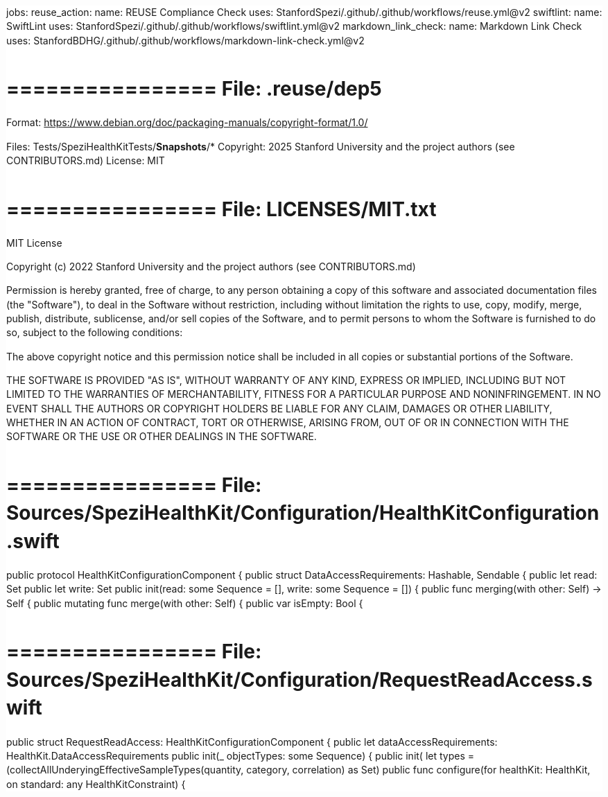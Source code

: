 jobs:
  reuse_action:
    name: REUSE Compliance Check
    uses: StanfordSpezi/.github/.github/workflows/reuse.yml@v2
  swiftlint:
    name: SwiftLint
    uses: StanfordSpezi/.github/.github/workflows/swiftlint.yml@v2
  markdown_link_check:
    name: Markdown Link Check
    uses: StanfordBDHG/.github/.github/workflows/markdown-link-check.yml@v2

================
File: .reuse/dep5
================
Format: https://www.debian.org/doc/packaging-manuals/copyright-format/1.0/

Files: Tests/SpeziHealthKitTests/__Snapshots__/*
Copyright: 2025 Stanford University and the project authors (see CONTRIBUTORS.md)
License: MIT

================
File: LICENSES/MIT.txt
================
MIT License

Copyright (c) 2022 Stanford University and the project authors (see CONTRIBUTORS.md)

Permission is hereby granted, free of charge, to any person obtaining a copy of this software and associated documentation files (the "Software"), to deal in the Software without restriction, including without limitation the rights to use, copy, modify, merge, publish, distribute, sublicense, and/or sell copies of the Software, and to permit persons to whom the Software is furnished to do so, subject to the following conditions:

The above copyright notice and this permission notice shall be included in all copies or substantial portions of the Software.

THE SOFTWARE IS PROVIDED "AS IS", WITHOUT WARRANTY OF ANY KIND, EXPRESS OR IMPLIED, INCLUDING BUT NOT LIMITED TO THE WARRANTIES OF MERCHANTABILITY, FITNESS FOR A PARTICULAR PURPOSE AND NONINFRINGEMENT. IN NO EVENT SHALL THE AUTHORS OR COPYRIGHT HOLDERS BE LIABLE FOR ANY CLAIM, DAMAGES OR OTHER LIABILITY, WHETHER IN AN ACTION OF CONTRACT, TORT OR OTHERWISE, ARISING FROM, OUT OF OR IN CONNECTION WITH THE SOFTWARE OR THE USE OR OTHER DEALINGS IN THE SOFTWARE.

================
File: Sources/SpeziHealthKit/Configuration/HealthKitConfiguration.swift
================
public protocol HealthKitConfigurationComponent {
    public struct DataAccessRequirements: Hashable, Sendable {
        public let read: Set<HKObjectType>
        public let write: Set<HKSampleType>
        public init(read: some Sequence<HKObjectType> = [], write: some Sequence<HKSampleType> = []) {
        public func merging(with other: Self) -> Self {
        public mutating func merge(with other: Self) {
        public var isEmpty: Bool {

================
File: Sources/SpeziHealthKit/Configuration/RequestReadAccess.swift
================
public struct RequestReadAccess: HealthKitConfigurationComponent {
    public let dataAccessRequirements: HealthKit.DataAccessRequirements
    public init(_ objectTypes: some Sequence<HKObjectType>) {
    public init(
        let types = (collectAllUnderyingEffectiveSampleTypes(quantity, category, correlation) as Set<HKObjectType>)
    public func configure(for healthKit: HealthKit, on standard: any HealthKitConstraint) {

